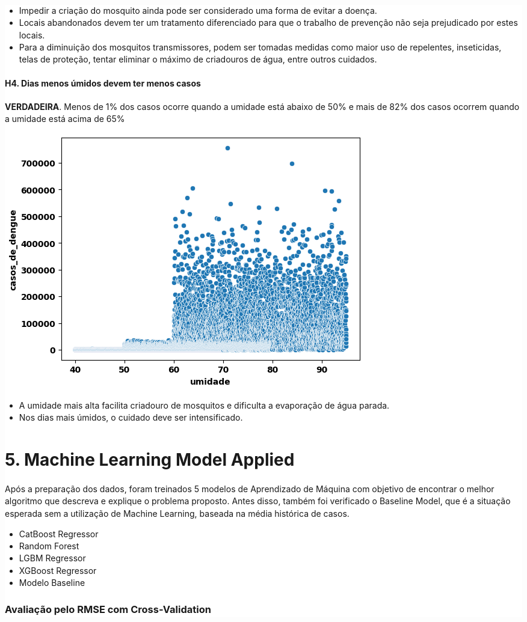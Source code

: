 - Impedir a criação do mosquito ainda pode ser considerado uma forma de evitar a doença.
- Locais abandonados devem ter um tratamento diferenciado para que o trabalho de prevenção não seja prejudicado por estes locais.
- Para a diminuição dos mosquitos transmissores, podem ser tomadas medidas como maior uso de repelentes, inseticidas, telas de proteção, tentar eliminar o máximo de criadouros de água, entre outros cuidados.

#### H4. Dias menos úmidos devem ter menos casos

**VERDADEIRA**. Menos de 1% dos casos ocorre quando a umidade está abaixo de 50% e mais de 82% dos casos ocorrem quando a umidade está acima de 65%

![imagem](img/img7.png)

- A umidade mais alta facilita criadouro de mosquitos e dificulta a evaporação de água parada.
- Nos dias mais úmidos, o cuidado deve ser intensificado.

# 5. Machine Learning Model Applied 

Após a preparação dos dados, foram treinados 5 modelos de Aprendizado de Máquina com objetivo de encontrar o melhor algoritmo que descreva e explique o problema proposto. Antes disso, também foi verificado o Baseline Model, que é a situação esperada sem a utilização de Machine Learning, baseada na média histórica de casos. 

- CatBoost Regressor
- Random Forest
- LGBM Regressor
- XGBoost Regressor
- Modelo Baseline 

### Avaliação pelo RMSE com Cross-Validation
